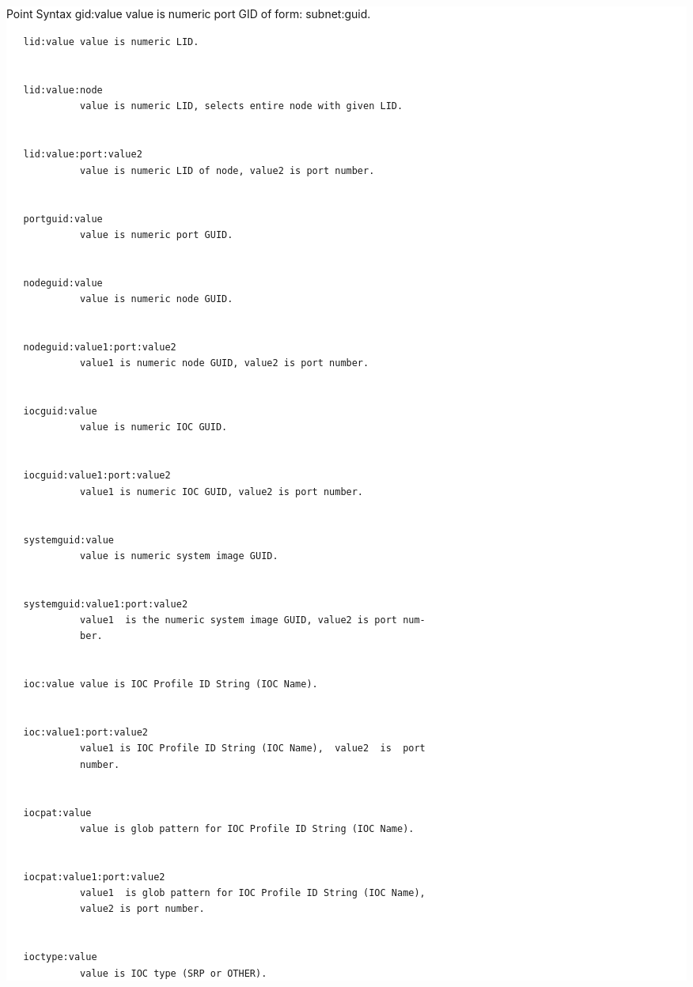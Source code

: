 

Point Syntax
       gid:value value is numeric port GID of form: subnet:guid.


       lid:value value is numeric LID.


       lid:value:node
                 value is numeric LID, selects entire node with given LID.


       lid:value:port:value2
                 value is numeric LID of node, value2 is port number.


       portguid:value
                 value is numeric port GUID.


       nodeguid:value
                 value is numeric node GUID.


       nodeguid:value1:port:value2
                 value1 is numeric node GUID, value2 is port number.


       iocguid:value
                 value is numeric IOC GUID.


       iocguid:value1:port:value2
                 value1 is numeric IOC GUID, value2 is port number.


       systemguid:value
                 value is numeric system image GUID.


       systemguid:value1:port:value2
                 value1  is the numeric system image GUID, value2 is port num‐
                 ber.


       ioc:value value is IOC Profile ID String (IOC Name).


       ioc:value1:port:value2
                 value1 is IOC Profile ID String (IOC Name),  value2  is  port
                 number.


       iocpat:value
                 value is glob pattern for IOC Profile ID String (IOC Name).


       iocpat:value1:port:value2
                 value1  is glob pattern for IOC Profile ID String (IOC Name),
                 value2 is port number.


       ioctype:value
                 value is IOC type (SRP or OTHER).
